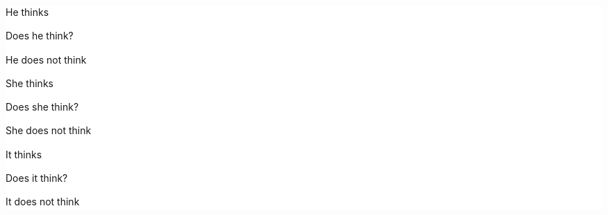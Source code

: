 </tr>

<tr>

<td>

He thinks

</td>

<td width="204">

Does he think?

</td>

<td width="198">

He does not think

</td>

</tr>

<tr>

<td>

She thinks

</td>

<td width="204">

Does she think?

</td>

<td width="198">

She does not think

</td>

</tr>

<tr>

<td>

It thinks

</td>

<td width="204">

Does it think?

</td>

<td width="198">

It does not think

</td>
